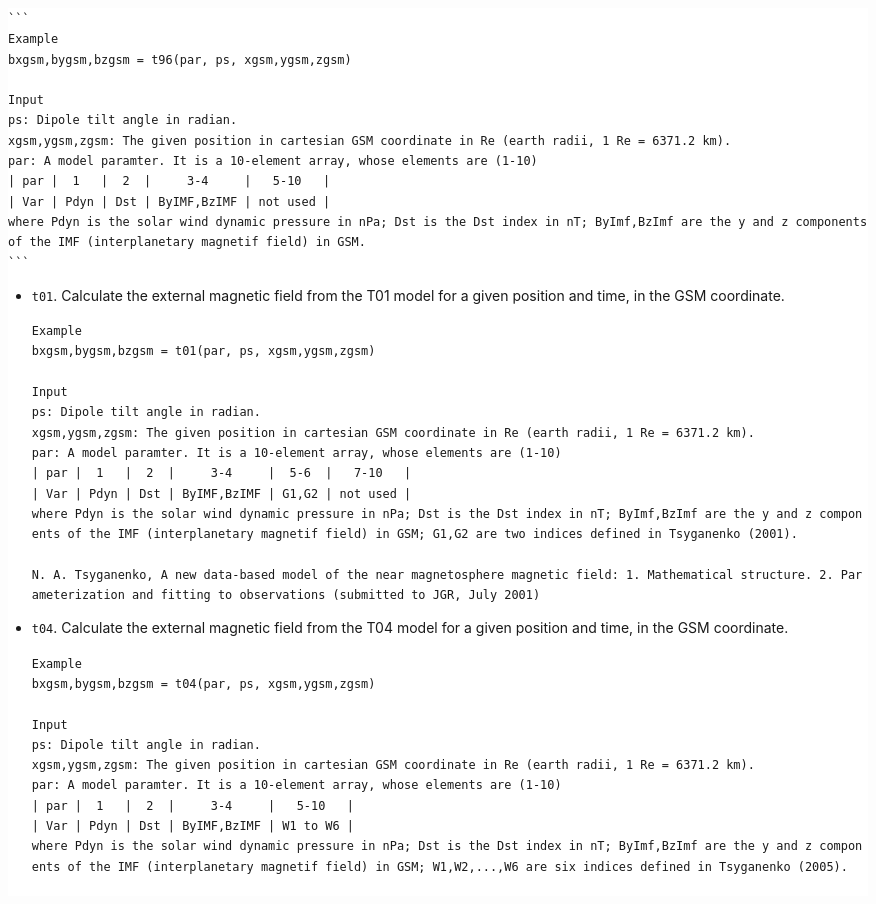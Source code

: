     ```
    Example
    bxgsm,bygsm,bzgsm = t96(par, ps, xgsm,ygsm,zgsm)
    
    Input
    ps: Dipole tilt angle in radian.
    xgsm,ygsm,zgsm: The given position in cartesian GSM coordinate in Re (earth radii, 1 Re = 6371.2 km).
    par: A model paramter. It is a 10-element array, whose elements are (1-10)
    | par |  1   |  2  |     3-4     |   5-10   |
    | Var | Pdyn | Dst | ByIMF,BzIMF | not used |
    where Pdyn is the solar wind dynamic pressure in nPa; Dst is the Dst index in nT; ByImf,BzImf are the y and z components of the IMF (interplanetary magnetif field) in GSM.
    ```

  * `t01`. Calculate the external magnetic field from the T01 model for a given position and time, in the GSM coordinate.

    ```
    Example
    bxgsm,bygsm,bzgsm = t01(par, ps, xgsm,ygsm,zgsm)
    
    Input
    ps: Dipole tilt angle in radian.
    xgsm,ygsm,zgsm: The given position in cartesian GSM coordinate in Re (earth radii, 1 Re = 6371.2 km).
    par: A model paramter. It is a 10-element array, whose elements are (1-10)
    | par |  1   |  2  |     3-4     |  5-6  |   7-10   |
    | Var | Pdyn | Dst | ByIMF,BzIMF | G1,G2 | not used |
    where Pdyn is the solar wind dynamic pressure in nPa; Dst is the Dst index in nT; ByImf,BzImf are the y and z components of the IMF (interplanetary magnetif field) in GSM; G1,G2 are two indices defined in Tsyganenko (2001).
    
    N. A. Tsyganenko, A new data-based model of the near magnetosphere magnetic field: 1. Mathematical structure. 2. Parameterization and fitting to observations (submitted to JGR, July 2001)
    ```

  * `t04`. Calculate the external magnetic field from the T04 model for a given position and time, in the GSM coordinate.

    ```
    Example
    bxgsm,bygsm,bzgsm = t04(par, ps, xgsm,ygsm,zgsm)
    
    Input
    ps: Dipole tilt angle in radian.
    xgsm,ygsm,zgsm: The given position in cartesian GSM coordinate in Re (earth radii, 1 Re = 6371.2 km).
    par: A model paramter. It is a 10-element array, whose elements are (1-10)
    | par |  1   |  2  |     3-4     |   5-10   |
    | Var | Pdyn | Dst | ByIMF,BzIMF | W1 to W6 |
    where Pdyn is the solar wind dynamic pressure in nPa; Dst is the Dst index in nT; ByImf,BzImf are the y and z components of the IMF (interplanetary magnetif field) in GSM; W1,W2,...,W6 are six indices defined in Tsyganenko (2005).
    